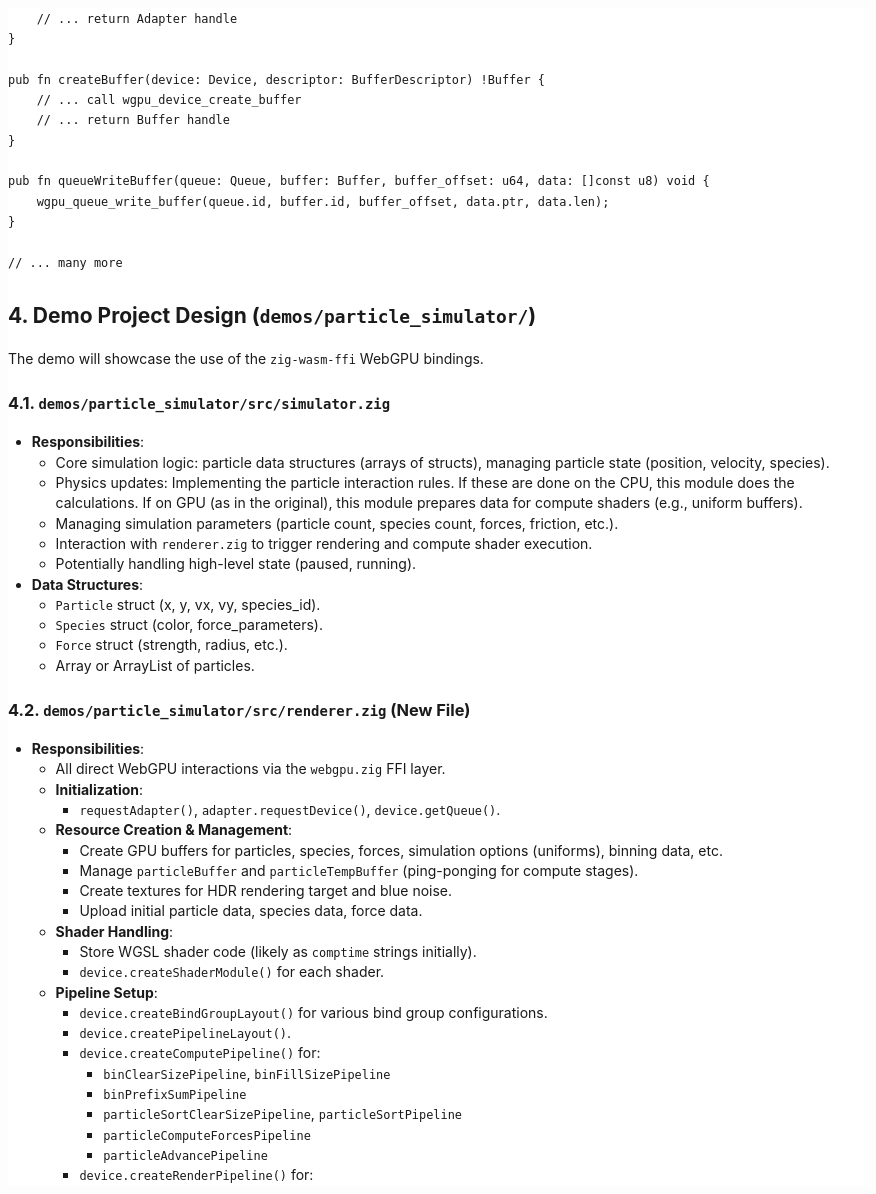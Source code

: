 ```zig
    // ... return Adapter handle
}

pub fn createBuffer(device: Device, descriptor: BufferDescriptor) !Buffer {
    // ... call wgpu_device_create_buffer
    // ... return Buffer handle
}

pub fn queueWriteBuffer(queue: Queue, buffer: Buffer, buffer_offset: u64, data: []const u8) void {
    wgpu_queue_write_buffer(queue.id, buffer.id, buffer_offset, data.ptr, data.len);
}

// ... many more
```

## 4. Demo Project Design (`demos/particle_simulator/`)

The demo will showcase the use of the `zig-wasm-ffi` WebGPU bindings.

### 4.1. `demos/particle_simulator/src/simulator.zig`

*   **Responsibilities**:
    *   Core simulation logic: particle data structures (arrays of structs), managing particle state (position, velocity, species).
    *   Physics updates: Implementing the particle interaction rules. If these are done on the CPU, this module does the calculations. If on GPU (as in the original), this module prepares data for compute shaders (e.g., uniform buffers).
    *   Managing simulation parameters (particle count, species count, forces, friction, etc.).
    *   Interaction with `renderer.zig` to trigger rendering and compute shader execution.
    *   Potentially handling high-level state (paused, running).
*   **Data Structures**:
    *   `Particle` struct (x, y, vx, vy, species_id).
    *   `Species` struct (color, force_parameters).
    *   `Force` struct (strength, radius, etc.).
    *   Array or ArrayList of particles.

### 4.2. `demos/particle_simulator/src/renderer.zig` (New File)

*   **Responsibilities**:
    *   All direct WebGPU interactions via the `webgpu.zig` FFI layer.
    *   **Initialization**:
        *   `requestAdapter()`, `adapter.requestDevice()`, `device.getQueue()`.
    *   **Resource Creation & Management**:
        *   Create GPU buffers for particles, species, forces, simulation options (uniforms), binning data, etc.
        *   Manage `particleBuffer` and `particleTempBuffer` (ping-ponging for compute stages).
        *   Create textures for HDR rendering target and blue noise.
        *   Upload initial particle data, species data, force data.
    *   **Shader Handling**:
        *   Store WGSL shader code (likely as `comptime` strings initially).
        *   `device.createShaderModule()` for each shader.
    *   **Pipeline Setup**:
        *   `device.createBindGroupLayout()` for various bind group configurations.
        *   `device.createPipelineLayout()`.
        *   `device.createComputePipeline()` for:
            *   `binClearSizePipeline`, `binFillSizePipeline`
            *   `binPrefixSumPipeline`
            *   `particleSortClearSizePipeline`, `particleSortPipeline`
            *   `particleComputeForcesPipeline`
            *   `particleAdvancePipeline`
        *   `device.createRenderPipeline()` for: